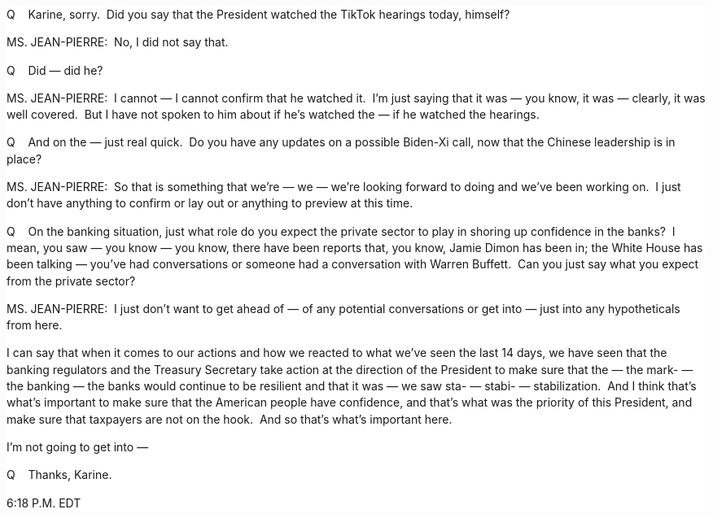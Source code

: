 Q    Karine, sorry.  Did you say that the President watched the TikTok
hearings today, himself?

MS. JEAN-PIERRE:  No, I did not say that.

Q    Did — did he?

MS. JEAN-PIERRE:  I cannot — I cannot confirm that he watched it.  I’m
just saying that it was — you know, it was — clearly, it was well
covered.  But I have not spoken to him about if he’s watched the — if he
watched the hearings.

Q    And on the — just real quick.  Do you have any updates on a
possible Biden-Xi call, now that the Chinese leadership is in place?

MS. JEAN-PIERRE:  So that is something that we’re — we — we’re looking
forward to doing and we’ve been working on.  I just don’t have anything
to confirm or lay out or anything to preview at this time.

Q    On the banking situation, just what role do you expect the private
sector to play in shoring up confidence in the banks?  I mean, you saw —
you know — you know, there have been reports that, you know, Jamie Dimon
has been in; the White House has been talking — you’ve had conversations
or someone had a conversation with Warren Buffett.  Can you just say
what you expect from the private sector?

MS. JEAN-PIERRE:  I just don’t want to get ahead of — of any potential
conversations or get into — just into any hypotheticals from here.   
  
I can say that when it comes to our actions and how we reacted to what
we’ve seen the last 14 days, we have seen that the banking regulators
and the Treasury Secretary take action at the direction of the President
to make sure that the — the mark- — the banking — the banks would
continue to be resilient and that it was — we saw sta- — stabi- —
stabilization.  And I think that’s what’s important to make sure that
the American people have confidence, and that’s what was the priority of
this President, and make sure that taxpayers are not on the hook.  And
so that’s what’s important here.   
  
I’m not going to get into —

Q    Thanks, Karine.

6:18 P.M. EDT
